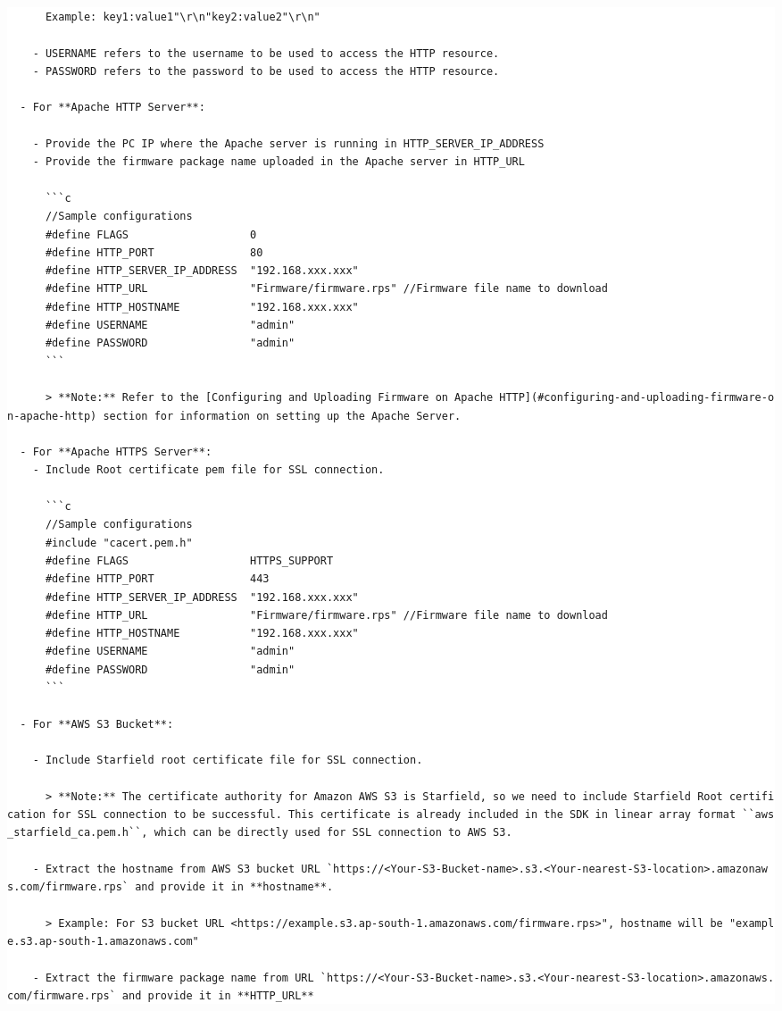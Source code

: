           Example: key1:value1"\r\n"key2:value2"\r\n"
        
        - USERNAME refers to the username to be used to access the HTTP resource.
        - PASSWORD refers to the password to be used to access the HTTP resource.

      - For **Apache HTTP Server**:

        - Provide the PC IP where the Apache server is running in HTTP_SERVER_IP_ADDRESS
        - Provide the firmware package name uploaded in the Apache server in HTTP_URL

          ```c
          //Sample configurations
          #define FLAGS                   0
          #define HTTP_PORT               80
          #define HTTP_SERVER_IP_ADDRESS  "192.168.xxx.xxx"
          #define HTTP_URL                "Firmware/firmware.rps" //Firmware file name to download
          #define HTTP_HOSTNAME           "192.168.xxx.xxx"
          #define USERNAME                "admin"
          #define PASSWORD                "admin"
          ```

          > **Note:** Refer to the [Configuring and Uploading Firmware on Apache HTTP](#configuring-and-uploading-firmware-on-apache-http) section for information on setting up the Apache Server.

      - For **Apache HTTPS Server**:
        - Include Root certificate pem file for SSL connection.

          ```c
          //Sample configurations
          #include "cacert.pem.h"
          #define FLAGS                   HTTPS_SUPPORT
          #define HTTP_PORT               443
          #define HTTP_SERVER_IP_ADDRESS  "192.168.xxx.xxx"
          #define HTTP_URL                "Firmware/firmware.rps" //Firmware file name to download
          #define HTTP_HOSTNAME           "192.168.xxx.xxx"
          #define USERNAME                "admin"
          #define PASSWORD                "admin"
          ```

      - For **AWS S3 Bucket**:

        - Include Starfield root certificate file for SSL connection.

          > **Note:** The certificate authority for Amazon AWS S3 is Starfield, so we need to include Starfield Root certification for SSL connection to be successful. This certificate is already included in the SDK in linear array format ``aws_starfield_ca.pem.h``, which can be directly used for SSL connection to AWS S3.

        - Extract the hostname from AWS S3 bucket URL `https://<Your-S3-Bucket-name>.s3.<Your-nearest-S3-location>.amazonaws.com/firmware.rps` and provide it in **hostname**.

          > Example: For S3 bucket URL <https://example.s3.ap-south-1.amazonaws.com/firmware.rps>", hostname will be "example.s3.ap-south-1.amazonaws.com"

        - Extract the firmware package name from URL `https://<Your-S3-Bucket-name>.s3.<Your-nearest-S3-location>.amazonaws.com/firmware.rps` and provide it in **HTTP_URL**
